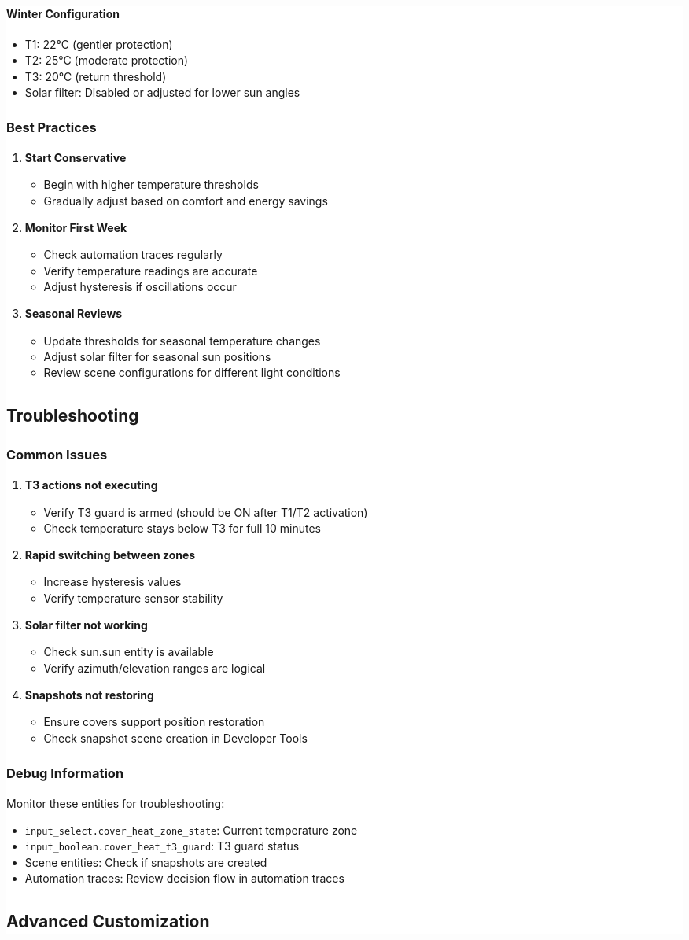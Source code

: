 #### Winter Configuration

- T1: 22°C (gentler protection)
- T2: 25°C (moderate protection)
- T3: 20°C (return threshold)
- Solar filter: Disabled or adjusted for lower sun angles

### Best Practices

1. **Start Conservative**
   - Begin with higher temperature thresholds
   - Gradually adjust based on comfort and energy savings

2. **Monitor First Week**
   - Check automation traces regularly
   - Verify temperature readings are accurate
   - Adjust hysteresis if oscillations occur

3. **Seasonal Reviews**
   - Update thresholds for seasonal temperature changes
   - Adjust solar filter for seasonal sun positions
   - Review scene configurations for different light conditions

## Troubleshooting

### Common Issues

1. **T3 actions not executing**
   - Verify T3 guard is armed (should be ON after T1/T2 activation)
   - Check temperature stays below T3 for full 10 minutes

2. **Rapid switching between zones**
   - Increase hysteresis values
   - Verify temperature sensor stability

3. **Solar filter not working**
   - Check sun.sun entity is available
   - Verify azimuth/elevation ranges are logical

4. **Snapshots not restoring**
   - Ensure covers support position restoration
   - Check snapshot scene creation in Developer Tools

### Debug Information

Monitor these entities for troubleshooting:

- `input_select.cover_heat_zone_state`: Current temperature zone
- `input_boolean.cover_heat_t3_guard`: T3 guard status
- Scene entities: Check if snapshots are created
- Automation traces: Review decision flow in automation traces

## Advanced Customization
